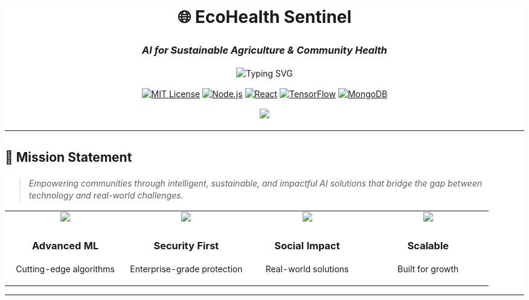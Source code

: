 <div align="center">

# 🌐 EcoHealth Sentinel

### *AI for Sustainable Agriculture & Community Health*

<img src="https://readme-typing-svg.demolab.com?font=Fira+Code&size=22&duration=3000&pause=1000&color=6366F1&center=true&vCenter=true&width=600&lines=Advanced+Machine+Learning;Security-First+Architecture;Real+Social+Impact;Efficient+%26+Scalable+Solutions" alt="Typing SVG" />

[![MIT License](https://img.shields.io/badge/License-MIT-green.svg?style=for-the-badge)](https://choosealicense.com/licenses/mit/)
[![Node.js](https://img.shields.io/badge/node.js-16+-43853d?style=for-the-badge&logo=node.js&logoColor=white)](https://nodejs.org)
[![React](https://img.shields.io/badge/react-18+-61dafb?style=for-the-badge&logo=react&logoColor=black)](https://reactjs.org)
[![TensorFlow](https://img.shields.io/badge/TensorFlow-FF6F00?style=for-the-badge&logo=tensorflow&logoColor=white)](https://www.tensorflow.org)
[![MongoDB](https://img.shields.io/badge/MongoDB-4EA94B?style=for-the-badge&logo=mongodb&logoColor=white)](https://www.mongodb.com)

<img src="https://user-images.githubusercontent.com/74038190/212284100-561aa473-3905-4a80-b561-0d28506553ee.gif" width="700">

</div>

---

## 🎯 Mission Statement

> *Empowering communities through intelligent, sustainable, and impactful AI solutions that bridge the gap between technology and real-world challenges.*

<table>
<tr>
<td width="25%" align="center">
<img src="https://raw.githubusercontent.com/Tarikul-Islam-Anik/Animated-Fluent-Emojis/master/Emojis/Objects/Gear.png" width="80" />
<h3>Advanced ML</h3>
<p>Cutting-edge algorithms</p>
</td>
<td width="25%" align="center">
<img src="https://raw.githubusercontent.com/Tarikul-Islam-Anik/Animated-Fluent-Emojis/master/Emojis/Objects/Locked.png" width="80" />
<h3>Security First</h3>
<p>Enterprise-grade protection</p>
</td>
<td width="25%" align="center">
<img src="https://raw.githubusercontent.com/Tarikul-Islam-Anik/Animated-Fluent-Emojis/master/Emojis/Travel%20and%20places/Globe%20Showing%20Asia-Australia.png" width="80" />
<h3>Social Impact</h3>
<p>Real-world solutions</p>
</td>
<td width="25%" align="center">
<img src="https://raw.githubusercontent.com/Tarikul-Islam-Anik/Animated-Fluent-Emojis/master/Emojis/Travel%20and%20places/Rocket.png" width="80" />
<h3>Scalable</h3>
<p>Built for growth</p>
</td>
</tr>
</table>

---
